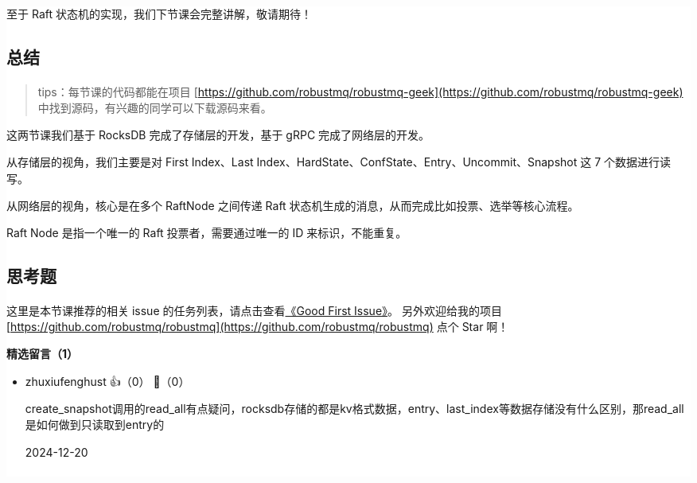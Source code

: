 至于 Raft 状态机的实现，我们下节课会完整讲解，敬请期待！

## 总结

> tips：每节课的代码都能在项目 [https://github.com/robustmq/robustmq-geek](https://github.com/robustmq/robustmq-geek) 中找到源码，有兴趣的同学可以下载源码来看。

这两节课我们基于 RocksDB 完成了存储层的开发，基于 gRPC 完成了网络层的开发。

从存储层的视角，我们主要是对 First Index、Last Index、HardState、ConfState、Entry、Uncommit、Snapshot 这 7 个数据进行读写。

从网络层的视角，核心是在多个 RaftNode 之间传递 Raft 状态机生成的消息，从而完成比如投票、选举等核心流程。

Raft Node 是指一个唯一的 Raft 投票者，需要通过唯一的 ID 来标识，不能重复。

## 思考题

这里是本节课推荐的相关 issue 的任务列表，请点击查看[《Good First Issue》](http://www.robustmq.com/docs/robustmq-tutorial-cn/%e8%b4%a1%e7%8c%ae%e6%8c%87%e5%8d%97/good-first-issue/)。 另外欢迎给我的项目 [https://github.com/robustmq/robustmq](https://github.com/robustmq/robustmq) 点个 Star 啊！
<div><strong>精选留言（1）</strong></div><ul>
<li><span>zhuxiufenghust</span> 👍（0） 💬（0）<p>create_snapshot调用的read_all有点疑问，rocksdb存储的都是kv格式数据，entry、last_index等数据存储没有什么区别，那read_all是如何做到只读取到entry的</p>2024-12-20</li><br/>
</ul>